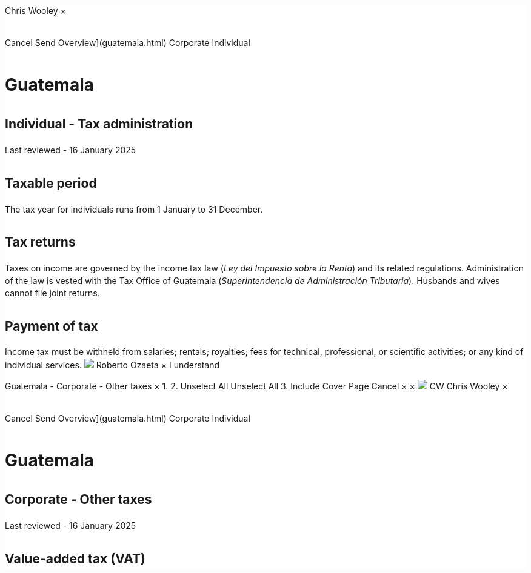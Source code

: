 Chris Wooley
×
######
Cancel
Send
Overview](guatemala.html)
Corporate
Individual
# Guatemala
## Individual - Tax administration
Last reviewed - 16 January 2025
## Taxable period
The tax year for individuals runs from 1 January to 31 December.
## Tax returns
Taxes on income are governed by the income tax law (*Ley del Impuesto sobre la Renta*) and its related regulations. Administration of the law is vested with the Tax Office of Guatemala (*Superintendencia de Administración Tributaria*).
Husbands and wives cannot file joint returns.
## Payment of tax
Income tax must be withheld from salaries; rentals; royalties; fees for technical, professional, or scientific activities; or any kind of individual services.
![](-/media/world-wide-tax-summaries/guatemalaroberto-estuardo-ozaetaguatemala--roberto-ozaetajpg20200707161242252.ashx%3Frev=d15c2b7b4be340d5ad7ac33d4977cc27&revision=d15c2b7b-4be3-40d5-ad7a-c33d4977cc27&hash=BE053AD2CE83D42271EA01B1E8E885D86833AE18)
Roberto Ozaeta
×
I understand

Guatemala - Corporate - Other taxes
×
1.
2.
Unselect All
Unselect All
3.
Include Cover Page
Cancel
×
×
![](-/media/world-wide-tax-summaries/attachments/global---chris-wooley.ashx%3Frev=ac5e5f3223b34096b1afc2a6009c7320&revision=ac5e5f32-23b3-4096-b1af-c2a6009c7320&hash=859B7ADC84DC2CBEC9760E9E6EE7DE6D0A8BFCDF)
CW
Chris Wooley
×
######
Cancel
Send
Overview](guatemala.html)
Corporate
Individual
# Guatemala
## Corporate - Other taxes
Last reviewed - 16 January 2025
## Value-added tax (VAT)